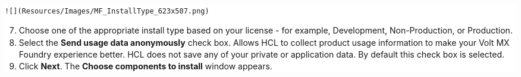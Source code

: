     ![](Resources/Images/MF_InstallType_623x507.png)
    
7.  Choose one of the appropriate install type based on your license - for example, Development, Non-Production, or Production.
8.  Select the **Send usage data anonymously** check box. Allows HCL to collect product usage information to make your Volt MX Foundry experience better. HCL does not save any of your private or application data. By default this check box is selected.
9.  Click **Next**. The ****Choose components to install**** window appears.
    
